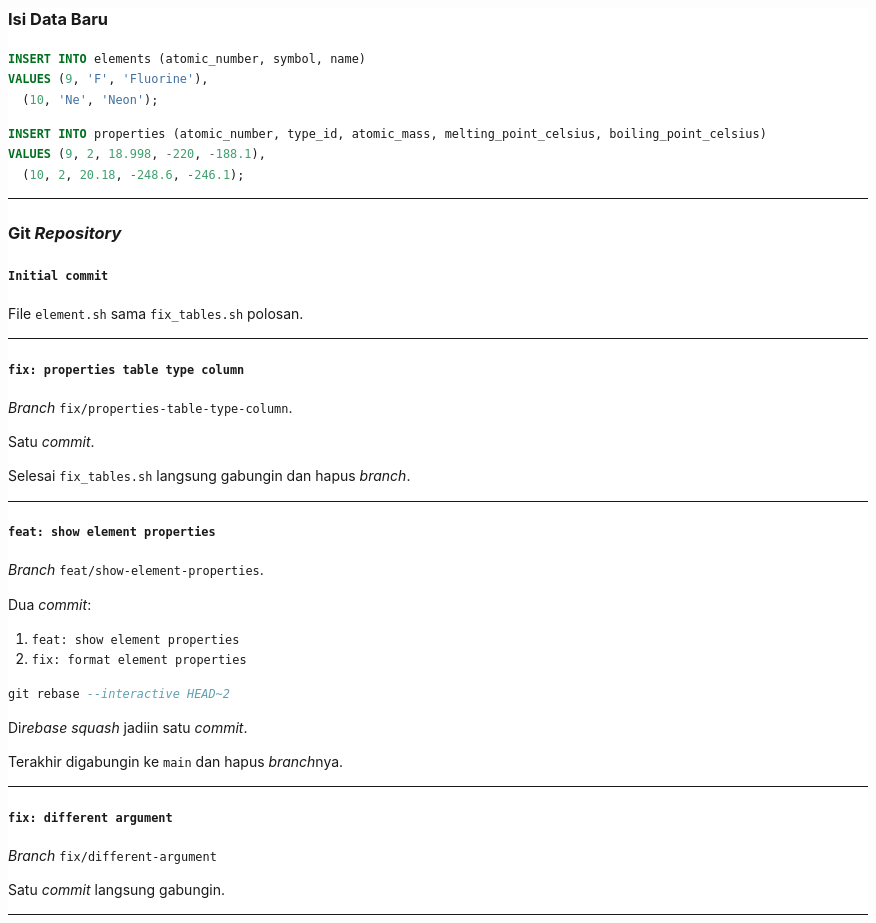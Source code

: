 
### Isi Data Baru

```sql
INSERT INTO elements (atomic_number, symbol, name)
VALUES (9, 'F', 'Fluorine'),
  (10, 'Ne', 'Neon');
```

```sql
INSERT INTO properties (atomic_number, type_id, atomic_mass, melting_point_celsius, boiling_point_celsius)
VALUES (9, 2, 18.998, -220, -188.1),
  (10, 2, 20.18, -248.6, -246.1);
```

---

### Git *Repository*

#### `Initial commit`

File `element.sh` sama `fix_tables.sh` polosan.

---

#### `fix: properties table type column`

*Branch* `fix/properties-table-type-column`.

Satu *commit*.

Selesai `fix_tables.sh` langsung gabungin dan hapus *branch*.

---

#### `feat: show element properties`

*Branch* `feat/show-element-properties`.

Dua *commit*:
1. `feat: show element properties`
2. `fix: format element properties`

```sql
git rebase --interactive HEAD~2
```

Di*rebase squash* jadiin satu *commit*.

Terakhir digabungin ke `main` dan hapus *branch*nya.

---

#### `fix: different argument`

*Branch* `fix/different-argument`

Satu *commit* langsung gabungin.

---